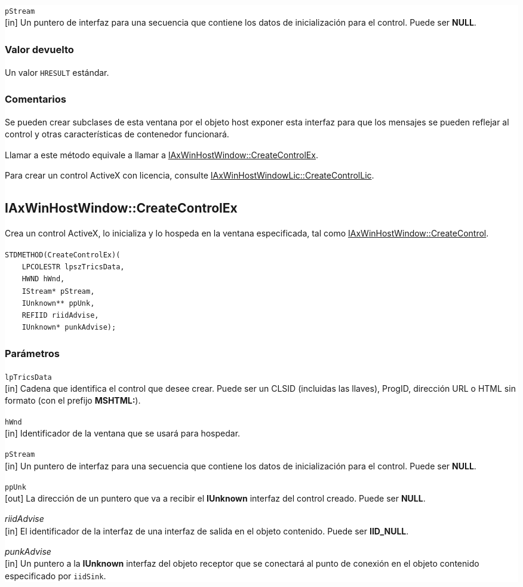  `pStream`  
 [in] Un puntero de interfaz para una secuencia que contiene los datos de inicialización para el control. Puede ser **NULL**.  
  
### <a name="return-value"></a>Valor devuelto  
 Un valor `HRESULT` estándar.  
  
### <a name="remarks"></a>Comentarios  
 Se pueden crear subclases de esta ventana por el objeto host exponer esta interfaz para que los mensajes se pueden reflejar al control y otras características de contenedor funcionará.  
  
 Llamar a este método equivale a llamar a [IAxWinHostWindow::CreateControlEx](#createcontrolex).  
  
 Para crear un control ActiveX con licencia, consulte [IAxWinHostWindowLic::CreateControlLic](#createcontrollicex).  
  
##  <a name="createcontrolex"></a>  IAxWinHostWindow::CreateControlEx  
 Crea un control ActiveX, lo inicializa y lo hospeda en la ventana especificada, tal como [IAxWinHostWindow::CreateControl](#createcontrol).  
  
```
STDMETHOD(CreateControlEx)(
    LPCOLESTR lpszTricsData,
    HWND hWnd,
    IStream* pStream,
    IUnknown** ppUnk,
    REFIID riidAdvise,
    IUnknown* punkAdvise);
```  
  
### <a name="parameters"></a>Parámetros  
 `lpTricsData`  
 [in] Cadena que identifica el control que desee crear. Puede ser un CLSID (incluidas las llaves), ProgID, dirección URL o HTML sin formato (con el prefijo **MSHTML:**).  
  
 `hWnd`  
 [in] Identificador de la ventana que se usará para hospedar.  
  
 `pStream`  
 [in] Un puntero de interfaz para una secuencia que contiene los datos de inicialización para el control. Puede ser **NULL**.  
  
 `ppUnk`  
 [out] La dirección de un puntero que va a recibir el **IUnknown** interfaz del control creado. Puede ser **NULL**.  
  
 *riidAdvise*  
 [in] El identificador de la interfaz de una interfaz de salida en el objeto contenido. Puede ser **IID_NULL**.  
  
 *punkAdvise*  
 [in] Un puntero a la **IUnknown** interfaz del objeto receptor que se conectará al punto de conexión en el objeto contenido especificado por `iidSink`.  
  